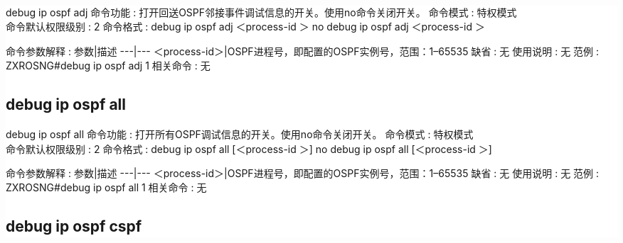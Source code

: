 debug ip ospf adj 
命令功能 : 
打开回送OSPF邻接事件调试信息的开关。使用no命令关闭开关。 
命令模式 : 
 特权模式  
命令默认权限级别 : 
2 
命令格式 : 
debug ip ospf adj 
  ＜process-id 
＞
no debug ip ospf adj 
  ＜process-id 
＞
				
命令参数解释 : 
参数|描述
---|---
＜process-id＞|OSPF进程号，即配置的OSPF实例号，范围：1–65535
缺省 : 
无 
使用说明 : 
无 
范例 : 
ZXROSNG#debug ip ospf adj 1 
相关命令 : 
无 
## debug ip ospf all 

debug ip ospf all 
命令功能 : 
打开所有OSPF调试信息的开关。使用no命令关闭开关。 
命令模式 : 
 特权模式  
命令默认权限级别 : 
2 
命令格式 : 
debug ip ospf all 
  [＜process-id 
＞]
no debug ip ospf all 
  [＜process-id 
＞]
				
命令参数解释 : 
参数|描述
---|---
＜process-id＞|OSPF进程号，即配置的OSPF实例号，范围：1–65535
缺省 : 
无 
使用说明 : 
无 
范例 : 
ZXROSNG#debug ip ospf all 1 
相关命令 : 
无 
## debug ip ospf cspf 
